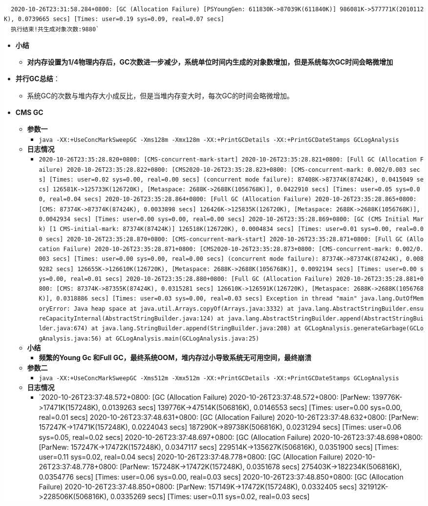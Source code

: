       2020-10-26T23:31:58.284+0800: [GC (Allocation Failure) [PSYoungGen: 611830K->87039K(611840K)] 986081K->577771K(2010112K), 0.0739665 secs] [Times: user=0.19 sys=0.09, real=0.07 secs]
      执行结束!共生成对象次数:9880`
  * **小结**
    * **对内存设置为1/4物理内存后，GC次数进一步减少，系统单位时间内生成的对象数增加，但是系统每次GC时间会略微增加**

* **并行GC总结**：

  * 系统GC的次数与堆内存大小成反比，但是当堆内存变大时，每次GC的时间会略微增加。

* **CMS GC**

  * **参数一**
    * `java -XX:+UseConcMarkSweepGC -Xms128m -Xmx128m -XX:+PrintGCDetails -XX:+PrintGCDateStamps GCLogAnalysis`
  * **日志情况**
    * `2020-10-26T23:35:28.820+0800: [CMS-concurrent-mark-start]
      2020-10-26T23:35:28.821+0800: [Full GC (Allocation Failure) 2020-10-26T23:35:28.822+0800: [CMS2020-10-26T23:35:28.823+0800: [CMS-concurrent-mark: 0.002/0.003 secs] [Times: user=0.02 sys=0.00, real=0.00 secs]
       (concurrent mode failure): 87408K->87374K(87424K), 0.0415049 secs] 126581K->125733K(126720K), [Metaspace: 2688K->2688K(1056768K)], 0.0422910 secs] [Times: user=0.05 sys=0.00, real=0.04 secs]
      2020-10-26T23:35:28.864+0800: [Full GC (Allocation Failure) 2020-10-26T23:35:28.865+0800: [CMS: 87374K->87374K(87424K), 0.0033898 secs] 126426K->125835K(126720K), [Metaspace: 2688K->2688K(1056768K)], 0.0042934 secs] [Times: user=0.00 sys=0.00, real=0.00 secs]
      2020-10-26T23:35:28.869+0800: [GC (CMS Initial Mark) [1 CMS-initial-mark: 87374K(87424K)] 126518K(126720K), 0.0004834 secs] [Times: user=0.01 sys=0.00, real=0.00 secs]
      2020-10-26T23:35:28.870+0800: [CMS-concurrent-mark-start]
      2020-10-26T23:35:28.871+0800: [Full GC (Allocation Failure) 2020-10-26T23:35:28.871+0800: [CMS2020-10-26T23:35:28.873+0800: [CMS-concurrent-mark: 0.002/0.003 secs] [Times: user=0.00 sys=0.00, real=0.00 secs]
       (concurrent mode failure): 87374K->87374K(87424K), 0.0089282 secs] 126655K->126610K(126720K), [Metaspace: 2688K->2688K(1056768K)], 0.0092194 secs] [Times: user=0.00 sys=0.00, real=0.01 secs]
      2020-10-26T23:35:28.880+0800: [Full GC (Allocation Failure) 2020-10-26T23:35:28.881+0800: [CMS: 87374K->87355K(87424K), 0.0315281 secs] 126610K->126591K(126720K), [Metaspace: 2688K->2688K(1056768K)], 0.0318886 secs] [Times: user=0.03 sys=0.00, real=0.03 secs]
      Exception in thread "main" java.lang.OutOfMemoryError: Java heap space
              at java.util.Arrays.copyOf(Arrays.java:3332)
              at java.lang.AbstractStringBuilder.ensureCapacityInternal(AbstractStringBuilder.java:124)
              at java.lang.AbstractStringBuilder.append(AbstractStringBuilder.java:674)
              at java.lang.StringBuilder.append(StringBuilder.java:208)
              at GCLogAnalysis.generateGarbage(GCLogAnalysis.java:56)
              at GCLogAnalysis.main(GCLogAnalysis.java:25)`
  * **小结**
    * **频繁的Young Gc 和Full GC，最终系统OOM，堆内存过小导致系统无可用空间，最终崩溃**
  * **参数二**
    * `java -XX:+UseConcMarkSweepGC -Xms512m -Xmx512m -XX:+PrintGCDetails -XX:+PrintGCDateStamps GCLogAnalysis`
  * **日志情况**
    * `2020-10-26T23:37:48.572+0800: [GC (Allocation Failure) 2020-10-26T23:37:48.572+0800: [ParNew: 139776K->17471K(157248K), 0.0139263 secs] 139776K->47514K(506816K), 0.0146553 secs] [Times: user=0.00 sys=0.00, real=0.01 secs]
      2020-10-26T23:37:48.631+0800: [GC (Allocation Failure) 2020-10-26T23:37:48.632+0800: [ParNew: 157247K->17471K(157248K), 0.0224043 secs] 187290K->89738K(506816K), 0.0231294 secs] [Times: user=0.06 sys=0.05, real=0.02 secs]
      2020-10-26T23:37:48.697+0800: [GC (Allocation Failure) 2020-10-26T23:37:48.698+0800: [ParNew: 157247K->17472K(157248K), 0.0347117 secs] 229514K->135627K(506816K), 0.0351900 secs] [Times: user=0.11 sys=0.02, real=0.04 secs]
      2020-10-26T23:37:48.778+0800: [GC (Allocation Failure) 2020-10-26T23:37:48.778+0800: [ParNew: 157248K->17472K(157248K), 0.0351678 secs] 275403K->182234K(506816K), 0.0354776 secs] [Times: user=0.06 sys=0.00, real=0.03 secs]
      2020-10-26T23:37:48.850+0800: [GC (Allocation Failure) 2020-10-26T23:37:48.850+0800: [ParNew: 157149K->17472K(157248K), 0.0332405 secs] 321912K->228506K(506816K), 0.0335269 secs] [Times: user=0.11 sys=0.02, real=0.03 secs]